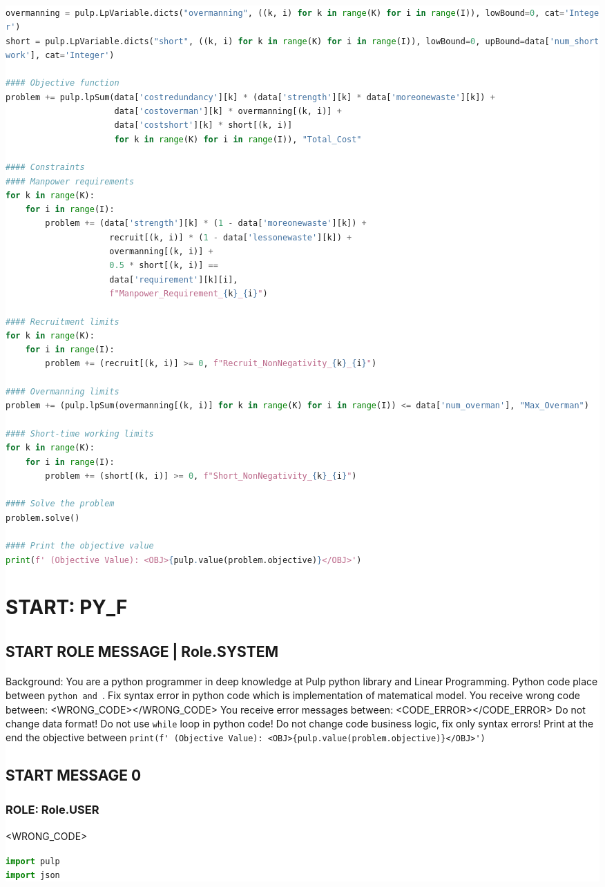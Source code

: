 ```python
overmanning = pulp.LpVariable.dicts("overmanning", ((k, i) for k in range(K) for i in range(I)), lowBound=0, cat='Integer')
short = pulp.LpVariable.dicts("short", ((k, i) for k in range(K) for i in range(I)), lowBound=0, upBound=data['num_shortwork'], cat='Integer')

#### Objective function
problem += pulp.lpSum(data['costredundancy'][k] * (data['strength'][k] * data['moreonewaste'][k]) + 
                      data['costoverman'][k] * overmanning[(k, i)] +
                      data['costshort'][k] * short[(k, i)] 
                      for k in range(K) for i in range(I)), "Total_Cost"

#### Constraints
#### Manpower requirements
for k in range(K):
    for i in range(I):
        problem += (data['strength'][k] * (1 - data['moreonewaste'][k]) + 
                     recruit[(k, i)] * (1 - data['lessonewaste'][k]) + 
                     overmanning[(k, i)] + 
                     0.5 * short[(k, i)] == 
                     data['requirement'][k][i], 
                     f"Manpower_Requirement_{k}_{i}")

#### Recruitment limits
for k in range(K):
    for i in range(I):
        problem += (recruit[(k, i)] >= 0, f"Recruit_NonNegativity_{k}_{i}")

#### Overmanning limits
problem += (pulp.lpSum(overmanning[(k, i)] for k in range(K) for i in range(I)) <= data['num_overman'], "Max_Overman")

#### Short-time working limits
for k in range(K):
    for i in range(I):
        problem += (short[(k, i)] >= 0, f"Short_NonNegativity_{k}_{i}")

#### Solve the problem
problem.solve()

#### Print the objective value
print(f' (Objective Value): <OBJ>{pulp.value(problem.objective)}</OBJ>')
```

# START: PY_F 
## START ROLE MESSAGE | Role.SYSTEM 
Background: You are a python programmer in deep knowledge at Pulp python library and Linear Programming. Python code place between ```python and ```. Fix syntax error in python code which is implementation of matematical model. You receive wrong code between: <WRONG_CODE></WRONG_CODE> You receive error messages between: <CODE_ERROR></CODE_ERROR> Do not change data format! Do not use `while` loop in python code! Do not change code business logic, fix only syntax errors! Print at the end the objective between <OBJ></OBJ> `print(f' (Objective Value): <OBJ>{pulp.value(problem.objective)}</OBJ>')` 
## START MESSAGE 0 
### ROLE: Role.USER
<WRONG_CODE>
```python
import pulp
import json

```